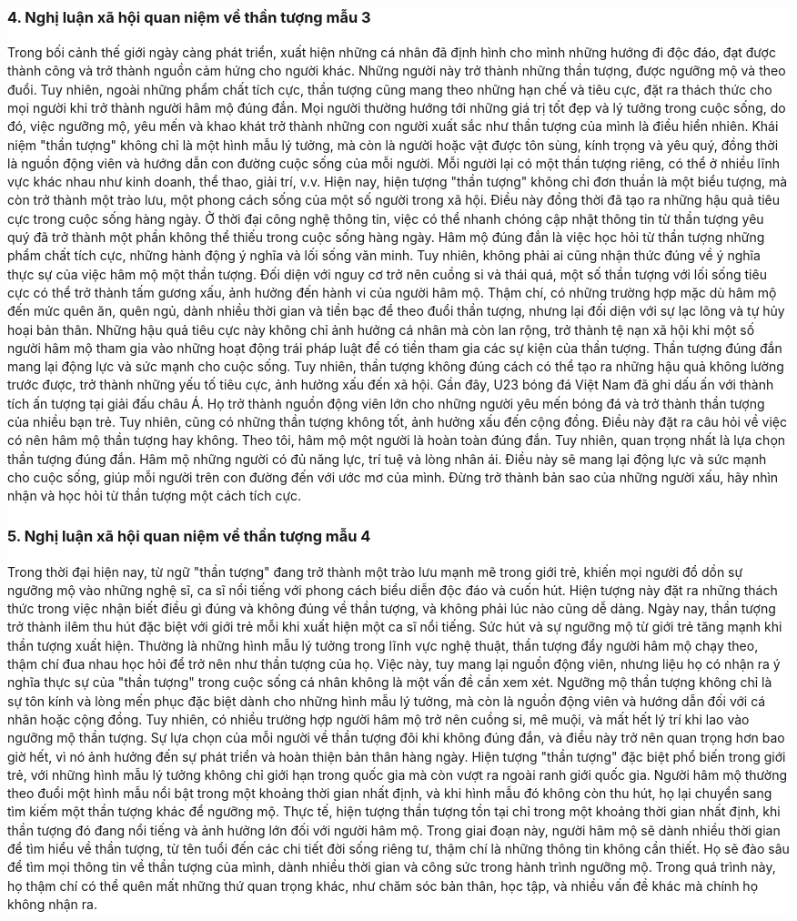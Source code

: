 ### 4\. Nghị luận xã hội quan niệm về thần tượng mẫu 3
Trong bối cảnh thế giới ngày càng phát triển, xuất hiện những cá nhân đã định hình cho mình những hướng đi độc đáo, đạt được thành công và trở thành nguồn cảm hứng cho người khác. Những người này trở thành những thần tượng, được ngưỡng mộ và theo đuổi. Tuy nhiên, ngoài những phẩm chất tích cực, thần tượng cũng mang theo những hạn chế và tiêu cực, đặt ra thách thức cho mọi người khi trở thành người hâm mộ đúng đắn.
Mọi người thường hướng tới những giá trị tốt đẹp và lý tưởng trong cuộc sống, do đó, việc ngưỡng mộ, yêu mến và khao khát trở thành những con người xuất sắc như thần tượng của mình là điều hiển nhiên. Khái niệm "thần tượng" không chỉ là một hình mẫu lý tưởng, mà còn là người hoặc vật được tôn sùng, kính trọng và yêu quý, đồng thời là nguồn động viên và hướng dẫn con đường cuộc sống của mỗi người. Mỗi người lại có một thần tượng riêng, có thể ở nhiều lĩnh vực khác nhau như kinh doanh, thể thao, giải trí, v.v.
Hiện nay, hiện tượng "thần tượng" không chỉ đơn thuần là một biểu tượng, mà còn trở thành một trào lưu, một phong cách sống của một số người trong xã hội. Điều này đồng thời đã tạo ra những hậu quả tiêu cực trong cuộc sống hàng ngày.
Ở thời đại công nghệ thông tin, việc có thể nhanh chóng cập nhật thông tin từ thần tượng yêu quý đã trở thành một phần không thể thiếu trong cuộc sống hàng ngày. Hâm mộ đúng đắn là việc học hỏi từ thần tượng những phẩm chất tích cực, những hành động ý nghĩa và lối sống văn minh. Tuy nhiên, không phải ai cũng nhận thức đúng về ý nghĩa thực sự của việc hâm mộ một thần tượng.
Đối diện với nguy cơ trở nên cuồng si và thái quá, một số thần tượng với lối sống tiêu cực có thể trở thành tấm gương xấu, ảnh hưởng đến hành vi của người hâm mộ. Thậm chí, có những trường hợp mặc dù hâm mộ đến mức quên ăn, quên ngủ, dành nhiều thời gian và tiền bạc để theo đuổi thần tượng, nhưng lại đối diện với sự lạc lõng và tự hủy hoại bản thân. Những hậu quả tiêu cực này không chỉ ảnh hưởng cá nhân mà còn lan rộng, trở thành tệ nạn xã hội khi một số người hâm mộ tham gia vào những hoạt động trái pháp luật để có tiền tham gia các sự kiện của thần tượng.
Thần tượng đúng đắn mang lại động lực và sức mạnh cho cuộc sống. Tuy nhiên, thần tượng không đúng cách có thể tạo ra những hậu quả không lường trước được, trở thành những yếu tố tiêu cực, ảnh hưởng xấu đến xã hội.
Gần đây, U23 bóng đá Việt Nam đã ghi dấu ấn với thành tích ấn tượng tại giải đấu châu Á. Họ trở thành nguồn động viên lớn cho những người yêu mến bóng đá và trở thành thần tượng của nhiều bạn trẻ. Tuy nhiên, cũng có những thần tượng không tốt, ảnh hưởng xấu đến cộng đồng. Điều này đặt ra câu hỏi về việc có nên hâm mộ thần tượng hay không.
Theo tôi, hâm mộ một người là hoàn toàn đúng đắn. Tuy nhiên, quan trọng nhất là lựa chọn thần tượng đúng đắn. Hâm mộ những người có đủ năng lực, trí tuệ và lòng nhân ái. Điều này sẽ mang lại động lực và sức mạnh cho cuộc sống, giúp mỗi người trên con đường đến với ước mơ của mình. Đừng trở thành bản sao của những người xấu, hãy nhìn nhận và học hỏi từ thần tượng một cách tích cực.
### 5\. Nghị luận xã hội quan niệm về thần tượng mẫu 4
Trong thời đại hiện nay, từ ngữ "thần tượng" đang trở thành một trào lưu mạnh mẽ trong giới trẻ, khiến mọi người đổ dồn sự ngưỡng mộ vào những nghệ sĩ, ca sĩ nổi tiếng với phong cách biểu diễn độc đáo và cuốn hút. Hiện tượng này đặt ra những thách thức trong việc nhận biết điều gì đúng và không đúng về thần tượng, và không phải lúc nào cũng dễ dàng.
Ngày nay, thần tượng trở thành ilêm thu hút đặc biệt với giới trẻ mỗi khi xuất hiện một ca sĩ nổi tiếng. Sức hút và sự ngưỡng mộ từ giới trẻ tăng mạnh khi thần tượng xuất hiện. Thường là những hình mẫu lý tưởng trong lĩnh vực nghệ thuật, thần tượng đẩy người hâm mộ chạy theo, thậm chí đua nhau học hỏi để trở nên như thần tượng của họ. Việc này, tuy mang lại nguồn động viên, nhưng liệu họ có nhận ra ý nghĩa thực sự của "thần tượng" trong cuộc sống cá nhân không là một vấn đề cần xem xét.
Ngưỡng mộ thần tượng không chỉ là sự tôn kính và lòng mến phục đặc biệt dành cho những hình mẫu lý tưởng, mà còn là nguồn động viên và hướng dẫn đối với cá nhân hoặc cộng đồng. Tuy nhiên, có nhiều trường hợp người hâm mộ trở nên cuồng si, mê muội, và mất hết lý trí khi lao vào ngưỡng mộ thần tượng. Sự lựa chọn của mỗi người về thần tượng đôi khi không đúng đắn, và điều này trở nên quan trọng hơn bao giờ hết, vì nó ảnh hưởng đến sự phát triển và hoàn thiện bản thân hàng ngày.
Hiện tượng "thần tượng" đặc biệt phổ biến trong giới trẻ, với những hình mẫu lý tưởng không chỉ giới hạn trong quốc gia mà còn vượt ra ngoài ranh giới quốc gia. Người hâm mộ thường theo đuổi một hình mẫu nổi bật trong một khoảng thời gian nhất định, và khi hình mẫu đó không còn thu hút, họ lại chuyển sang tìm kiếm một thần tượng khác để ngưỡng mộ. Thực tế, hiện tượng thần tượng tồn tại chỉ trong một khoảng thời gian nhất định, khi thần tượng đó đang nổi tiếng và ảnh hưởng lớn đối với người hâm mộ. Trong giai đoạn này, người hâm mộ sẽ dành nhiều thời gian để tìm hiểu về thần tượng, từ tên tuổi đến các chi tiết đời sống riêng tư, thậm chí là những thông tin không cần thiết. Họ sẽ đào sâu để tìm mọi thông tin về thần tượng của mình, dành nhiều thời gian và công sức trong hành trình ngưỡng mộ. Trong quá trình này, họ thậm chí có thể quên mất những thứ quan trọng khác, như chăm sóc bản thân, học tập, và nhiều vấn đề khác mà chính họ không nhận ra.